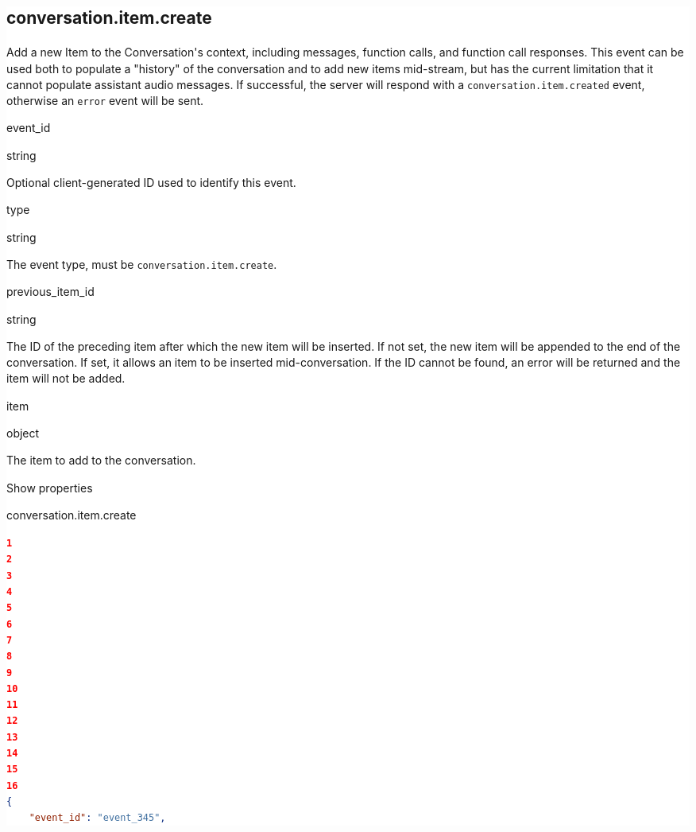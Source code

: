 ##

##

## conversation.item.create

Add a new Item to the Conversation's context, including messages, function calls, and function call responses. This event can be used both to populate a "history" of the conversation and to add new items mid-stream, but has the current limitation that it cannot populate assistant audio messages. If successful, the server will respond with a `conversation.item.created` event, otherwise an `error` event will be sent.

[](https://platform.openai.com/docs/api-reference/realtime-server-events/response/function_call_arguments/done#realtime-client-events/conversation/item/create-event_id)

event\_id

string

Optional client-generated ID used to identify this event.

[](https://platform.openai.com/docs/api-reference/realtime-server-events/response/function_call_arguments/done#realtime-client-events/conversation/item/create-type)

type

string

The event type, must be `conversation.item.create`.

[](https://platform.openai.com/docs/api-reference/realtime-server-events/response/function_call_arguments/done#realtime-client-events/conversation/item/create-previous_item_id)

previous\_item\_id

string

The ID of the preceding item after which the new item will be inserted. If not set, the new item will be appended to the end of the conversation. If set, it allows an item to be inserted mid-conversation. If the ID cannot be found, an error will be returned and the item will not be added.

[](https://platform.openai.com/docs/api-reference/realtime-server-events/response/function_call_arguments/done#realtime-client-events/conversation/item/create-item)

item

object

The item to add to the conversation.

Show properties

conversation.item.create

```JSON
1
2
3
4
5
6
7
8
9
10
11
12
13
14
15
16
{
    "event_id": "event_345",
```